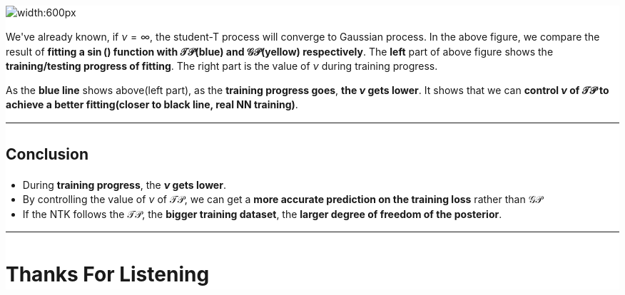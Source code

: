 ![width:600px](./img/img.png)

We've already known, if $\nu = \infty$, the student-T process will converge to Gaussian process. In the above figure, we compare the result of **fitting a $\sin()$ function with $\mathcal{TP}$(blue) and $\mathcal{GP}$(yellow) respectively**. The **left** part of above figure shows the **training/testing progress of fitting**. The right part is the value of $\nu$ during training progress.

As the **blue line** shows above(left part), as the **training progress goes**, **the $\nu$ gets lower**. It shows that we can **control $\nu$ of $\mathcal{TP}$ to achieve a better fitting(closer to black line, real NN training)**.

---

## Conclusion

- During **training progress**, the **$\nu$ gets lower**.
- By controlling the value of $\nu$ of $\mathcal{TP}$, we can get a **more accurate prediction on the training loss** rather than $\mathcal{GP}$ 
- If the NTK follows the $\mathcal{TP}$,  the **bigger training dataset**, the **larger degree of freedom of the posterior**.

---

# Thanks For Listening